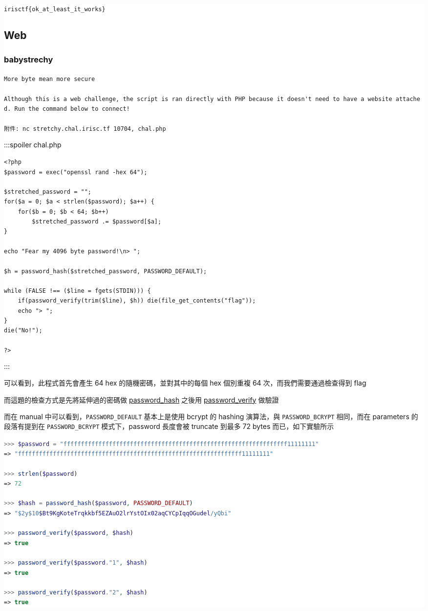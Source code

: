 `irisctf{ok_at_least_it_works}`

## Web
### babystrechy

```!
More byte mean more secure

Although this is a web challenge, the script is ran directly with PHP because it doesn't need to have a website attached. Run the command below to connect!

附件: nc stretchy.chal.irisc.tf 10704, chal.php
```

:::spoiler chal.php
```php=
<?php
$password = exec("openssl rand -hex 64");

$stretched_password = "";
for($a = 0; $a < strlen($password); $a++) {
    for($b = 0; $b < 64; $b++)
        $stretched_password .= $password[$a];
}

echo "Fear my 4096 byte password!\n> ";

$h = password_hash($stretched_password, PASSWORD_DEFAULT);

while (FALSE !== ($line = fgets(STDIN))) {
    if(password_verify(trim($line), $h)) die(file_get_contents("flag"));
    echo "> ";
}
die("No!");

?>
```
:::

可以看到，此程式首先會產生 64 hex 的隨機密碼，並對其中的每個 hex 個別重複 64 次，而我們需要通過檢查得到 flag

而這題的檢查方式是先將延伸過的密碼做 [password_hash](https://www.php.net/manual/en/function.password-hash.php) 之後用 [password_verify](https://www.php.net/manual/en/function.password-verify.php) 做驗證

而在 manual 中可以看到，`PASSWORD_DEFAULT` 基本上是使用 bcrypt 的 hashing 演算法，與 `PASSWORD_BCRYPT` 相同，而在 parameters 的段落有提到在 `PASSWORD_BCRYPT` 模式下，password 長度會被 truncate 到最多 72 bytes 而已，如下實驗所示

```php
>>> $password = "ffffffffffffffffffffffffffffffffffffffffffffffffffffffffffffffff11111111"
=> "ffffffffffffffffffffffffffffffffffffffffffffffffffffffffffffffff11111111"

>>> strlen($password)
=> 72

>>> $hash = password_hash($password, PASSWORD_DEFAULT)
=> "$2y$10$Bt9KgKoteTrqkkbf5EZAuO2lrYstOIx02aqCYCpIqqOGudel/yQbi"

>>> password_verify($password, $hash)
=> true

>>> password_verify($password."1", $hash)
=> true

>>> password_verify($password."2", $hash)
=> true
```

